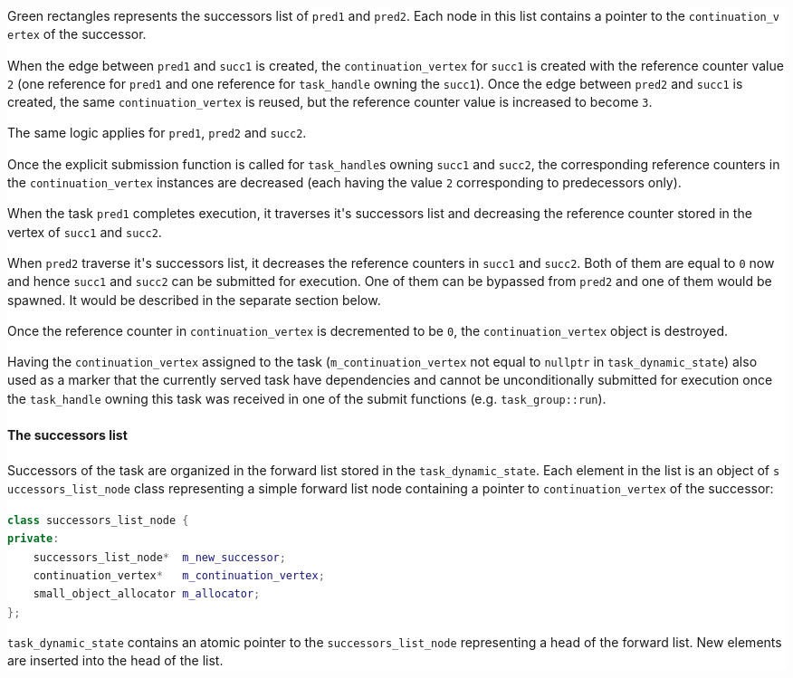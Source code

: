 Green rectangles represents the successors list of `pred1` and `pred2`. Each node in this list contains a pointer to the `continuation_vertex` of
the successor. 

When the edge between `pred1` and `succ1` is created, the `continuation_vertex` for `succ1` is created with the reference counter value `2` (one
reference for `pred1` and one reference for `task_handle` owning the `succ1`). Once the edge between `pred2` and `succ1` is created, the same
`continuation_vertex` is reused, but the reference counter value is increased to become `3`. 

The same logic applies for `pred1`, `pred2` and `succ2`.

Once the explicit submission function is called for `task_handle`s owning `succ1` and `succ2`, the corresponding reference counters in
the `continuation_vertex` instances are decreased (each having the value `2` corresponding to predecessors only).

When the task `pred1` completes execution, it traverses it's successors list and decreasing the reference counter stored in the vertex
of `succ1` and `succ2`.

When `pred2` traverse it's successors list, it decreases the reference counters in `succ1` and `succ2`. Both of them are equal to `0` now and hence
`succ1` and `succ2` can be submitted for execution. One of them can be bypassed from `pred2` and one of them would be spawned. It would be described 
in the separate section below.

Once the reference counter in `continuation_vertex` is decremented to be `0`, the `continuation_vertex` object is destroyed.

Having the `continuation_vertex` assigned to the task (`m_continuation_vertex` not equal to `nullptr` in `task_dynamic_state`) also used as
a marker that the currently served task have dependencies and cannot be unconditionally submitted for execution once the `task_handle` owning this task
was received in one of the submit functions (e.g. `task_group::run`).

#### The successors list

Successors of the task are organized in the forward list stored in the `task_dynamic_state`. Each element in the list is an object of
`successors_list_node` class representing a simple forward list node containing a pointer to `continuation_vertex` of the successor:

```cpp
class successors_list_node {
private:
    successors_list_node*  m_new_successor;
    continuation_vertex*   m_continuation_vertex;
    small_object_allocator m_allocator;
};
```

`task_dynamic_state` contains an atomic pointer to the `successors_list_node` representing a head of the forward list. New elements are inserted
into the head of the list.
